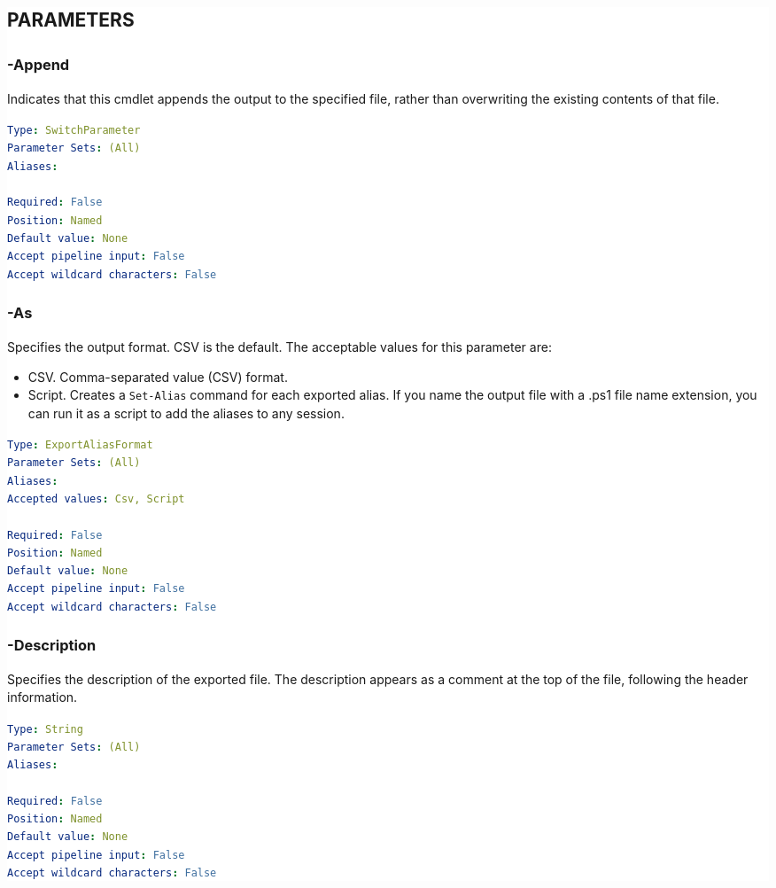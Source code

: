 ## PARAMETERS

### -Append

Indicates that this cmdlet appends the output to the specified file, rather than overwriting the existing contents of that file.

```yaml
Type: SwitchParameter
Parameter Sets: (All)
Aliases:

Required: False
Position: Named
Default value: None
Accept pipeline input: False
Accept wildcard characters: False
```

### -As

Specifies the output format.
CSV is the default.
The acceptable values for this parameter are:

- CSV.
Comma-separated value (CSV) format.
- Script.
Creates a `Set-Alias` command for each exported alias.
If you name the output file with a .ps1 file name extension, you can run it as a script to add the aliases to any session.

```yaml
Type: ExportAliasFormat
Parameter Sets: (All)
Aliases:
Accepted values: Csv, Script

Required: False
Position: Named
Default value: None
Accept pipeline input: False
Accept wildcard characters: False
```

### -Description

Specifies the description of the exported file.
The description appears as a comment at the top of the file, following the header information.

```yaml
Type: String
Parameter Sets: (All)
Aliases:

Required: False
Position: Named
Default value: None
Accept pipeline input: False
Accept wildcard characters: False
```
